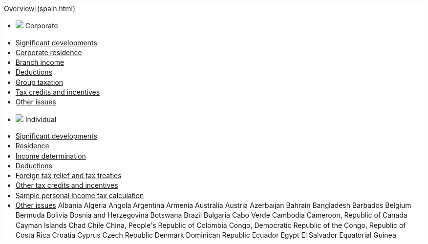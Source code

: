 Overview](spain.html)
* ![](-/media/world-wide-tax-summaries/dev/corporate-inactive-nav-icon.ashx%3Frev=4a060b4ea71c406f957b576e9e82a306&revision=4a060b4e-a71c-406f-957b-576e9e82a306&hash=57A922613994972AB726331F6DCD6FFA99F32BCF)
Corporate
+ [Significant developments](spain/corporate/significant-developments.html)
+ [Corporate residence](spain/corporate/corporate-residence.html)
+ [Branch income](spain/corporate/branch-income.html)
+ [Deductions](spain/corporate/deductions.html)
+ [Group taxation](spain/corporate/group-taxation.html)
+ [Tax credits and incentives](spain/corporate/tax-credits-and-incentives.html)
+ [Other issues](spain/corporate/other-issues.html)
* ![](-/media/world-wide-tax-summaries/dev/individual-active-nav-icon.ashx%3Frev=9a49ece4b63d40329971480918c93630&revision=9a49ece4-b63d-4032-9971-480918c93630&hash=D55F0E041D7BE16F8D9758A2EA71A2362AA82DB9)
Individual
+ [Significant developments](spain/individual/significant-developments.html)
+ [Residence](spain/individual/residence.html)
+ [Income determination](spain/individual/income-determination.html)
+ [Deductions](spain/individual/deductions.html)
+ [Foreign tax relief and tax treaties](spain/individual/foreign-tax-relief-and-tax-treaties.html)
+ [Other tax credits and incentives](spain/individual/other-tax-credits-and-incentives.html)
+ [Sample personal income tax calculation](spain/individual/sample-personal-income-tax-calculation.html)
+ [Other issues](spain/individual/other-issues.html)
Albania
Algeria
Angola
Argentina
Armenia
Australia
Austria
Azerbaijan
Bahrain
Bangladesh
Barbados
Belgium
Bermuda
Bolivia
Bosnia and Herzegovina
Botswana
Brazil
Bulgaria
Cabo Verde
Cambodia
Cameroon, Republic of
Canada
Cayman Islands
Chad
Chile
China, People's Republic of
Colombia
Congo, Democratic Republic of the
Congo, Republic of
Costa Rica
Croatia
Cyprus
Czech Republic
Denmark
Dominican Republic
Ecuador
Egypt
El Salvador
Equatorial Guinea